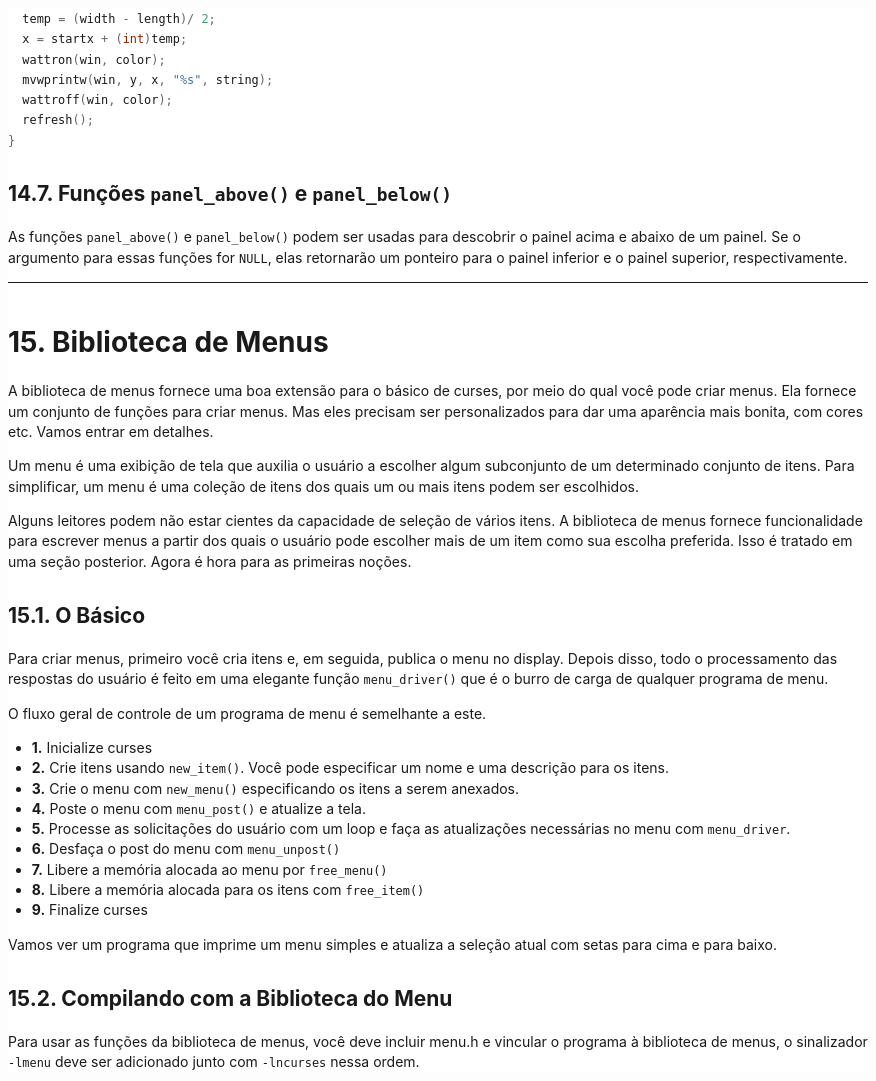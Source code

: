 ```cpp
  temp = (width - length)/ 2;
  x = startx + (int)temp;
  wattron(win, color);
  mvwprintw(win, y, x, "%s", string);
  wattroff(win, color);
  refresh();
}
```

## 14.7. Funções `panel_above()` e `panel_below()`
As funções `panel_above()` e `panel_below()` podem ser usadas para descobrir o painel acima e abaixo de um painel. Se o argumento para essas funções for `NULL`, elas retornarão um ponteiro para o painel inferior e o painel superior, respectivamente.

---

# 15. Biblioteca de Menus
A biblioteca de menus fornece uma boa extensão para o básico de curses, por meio do qual você pode criar menus. Ela fornece um conjunto de funções para criar menus. Mas eles precisam ser personalizados para dar uma aparência mais bonita, com cores etc. Vamos entrar em detalhes.

Um menu é uma exibição de tela que auxilia o usuário a escolher algum subconjunto de um determinado conjunto de itens. Para simplificar, um menu é uma coleção de itens dos quais um ou mais itens podem ser escolhidos.

Alguns leitores podem não estar cientes da capacidade de seleção de vários itens. A biblioteca de menus fornece funcionalidade para escrever menus a partir dos quais o usuário pode escolher mais de um item como sua escolha preferida. Isso é tratado em uma seção posterior. Agora é hora para as primeiras noções.

## 15.1. O Básico
Para criar menus, primeiro você cria itens e, em seguida, publica o menu no display. Depois disso, todo o processamento das respostas do usuário é feito em uma elegante função `menu_driver()` que é o burro de carga de qualquer programa de menu.

O fluxo geral de controle de um programa de menu é semelhante a este.
+ **1.** Inicialize curses
+ **2.** Crie itens usando `new_item()`. Você pode especificar um nome e uma descrição para os itens.
+ **3.** Crie o menu com `new_menu()` especificando os itens a serem anexados.
+ **4.** Poste o menu com `menu_post()` e atualize a tela.
+ **5.** Processe as solicitações do usuário com um loop e faça as atualizações necessárias no menu com `menu_driver`.
+ **6.** Desfaça o post do menu com `menu_unpost()`
+ **7.** Libere a memória alocada ao menu por `free_menu()`
+ **8.** Libere a memória alocada para os itens com `free_item()`
+ **9.** Finalize curses

Vamos ver um programa que imprime um menu simples e atualiza a seleção atual com setas para cima e para baixo.

## 15.2. Compilando com a Biblioteca do Menu
Para usar as funções da biblioteca de menus, você deve incluir menu.h e vincular o programa à biblioteca de menus, o sinalizador `-lmenu` deve ser adicionado junto com `-lncurses` nessa ordem.

